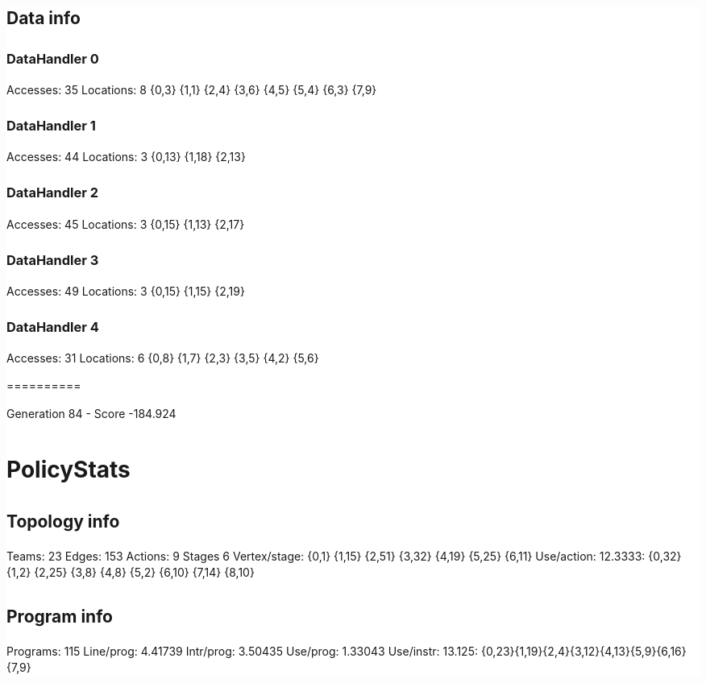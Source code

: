 ## Data info

### DataHandler 0
Accesses:	35
Locations:	8
{0,3} {1,1} {2,4} {3,6} {4,5} {5,4} {6,3} {7,9} 

### DataHandler 1
Accesses:	44
Locations:	3
{0,13} {1,18} {2,13} 

### DataHandler 2
Accesses:	45
Locations:	3
{0,15} {1,13} {2,17} 

### DataHandler 3
Accesses:	49
Locations:	3
{0,15} {1,15} {2,19} 

### DataHandler 4
Accesses:	31
Locations:	6
{0,8} {1,7} {2,3} {3,5} {4,2} {5,6} 


==========

Generation 84 - Score -184.924

# PolicyStats
## Topology info
Teams:		23
Edges:		153
Actions:	9
Stages		6
Vertex/stage:	{0,1} {1,15} {2,51} {3,32} {4,19} {5,25} {6,11} 
Use/action:	12.3333: {0,32} {1,2} {2,25} {3,8} {4,8} {5,2} {6,10} {7,14} {8,10} 

## Program info
Programs:	115
Line/prog:	4.41739
Intr/prog:	3.50435
Use/prog:	1.33043
Use/instr:	13.125: {0,23}{1,19}{2,4}{3,12}{4,13}{5,9}{6,16}{7,9}
